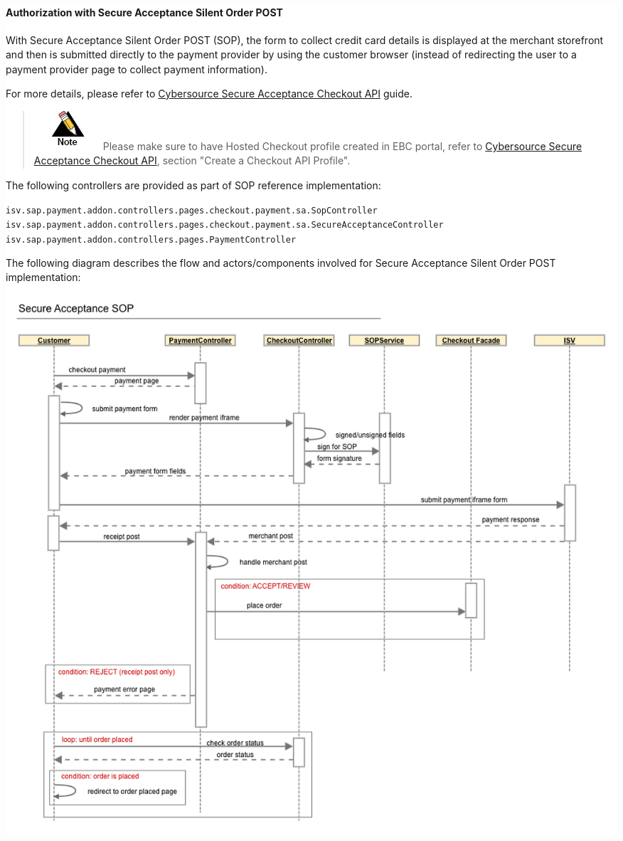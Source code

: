 #### Authorization with Secure Acceptance Silent Order POST 

With Secure Acceptance Silent Order POST (SOP), the form to collect credit card details is displayed at the merchant storefront and then is submitted directly to the payment provider by using the customer browser (instead of redirecting the user to a payment provider page to collect payment information).

For more details, please refer to [Cybersource Secure Acceptance Checkout API](https://developer.cybersource.com/library/documentation/dev_guides/Secure_Acceptance_Checkout_API/Secure_Acceptance_Checkout_API.pdf) guide.

> ![Note](images/note.jpg) Please make sure to have Hosted Checkout profile created in EBC portal, refer to [Cybersource Secure Acceptance Checkout API](https://developer.cybersource.com/library/documentation/dev_guides/Secure_Acceptance_Checkout_API/Secure_Acceptance_Checkout_API.pdf), section "Create a Checkout API Profile".

The following controllers are provided as part of SOP reference implementation:

```text
isv.sap.payment.addon.controllers.pages.checkout.payment.sa.SopController
isv.sap.payment.addon.controllers.pages.checkout.payment.sa.SecureAcceptanceController
isv.sap.payment.addon.controllers.pages.PaymentController
```

The following diagram describes the flow and actors/components involved for Secure Acceptance Silent Order POST implementation:

![Secure Acceptance SOP](images/secure-acceptance-sop.png)
